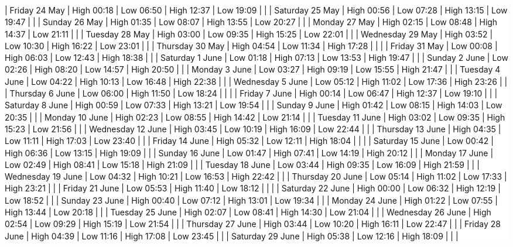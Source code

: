 | Friday 24 May | High 00:18 | Low 06:50 | High 12:37 | Low 19:09 |  |
| Saturday 25 May | High 00:56 | Low 07:28 | High 13:15 | Low 19:47 |  |
| Sunday 26 May | High 01:35 | Low 08:07 | High 13:55 | Low 20:27 |  |
| Monday 27 May | High 02:15 | Low 08:48 | High 14:37 | Low 21:11 |  |
| Tuesday 28 May | High 03:00 | Low 09:35 | High 15:25 | Low 22:01 |  |
| Wednesday 29 May | High 03:52 | Low 10:30 | High 16:22 | Low 23:01 |  |
| Thursday 30 May | High 04:54 | Low 11:34 | High 17:28 |  |  |
| Friday 31 May | Low 00:08 | High 06:03 | Low 12:43 | High 18:38 |  |
| Saturday 1 June | Low 01:18 | High 07:13 | Low 13:53 | High 19:47 |  |
| Sunday 2 June | Low 02:26 | High 08:20 | Low 14:57 | High 20:50 |  |
| Monday 3 June | Low 03:27 | High 09:19 | Low 15:55 | High 21:47 |  |
| Tuesday 4 June | Low 04:22 | High 10:13 | Low 16:48 | High 22:38 |  |
| Wednesday 5 June | Low 05:12 | High 11:02 | Low 17:36 | High 23:26 |  |
| Thursday 6 June | Low 06:00 | High 11:50 | Low 18:24 |  |  |
| Friday 7 June | High 00:14 | Low 06:47 | High 12:37 | Low 19:10 |  |
| Saturday 8 June | High 00:59 | Low 07:33 | High 13:21 | Low 19:54 |  |
| Sunday 9 June | High 01:42 | Low 08:15 | High 14:03 | Low 20:35 |  |
| Monday 10 June | High 02:23 | Low 08:55 | High 14:42 | Low 21:14 |  |
| Tuesday 11 June | High 03:02 | Low 09:35 | High 15:23 | Low 21:56 |  |
| Wednesday 12 June | High 03:45 | Low 10:19 | High 16:09 | Low 22:44 |  |
| Thursday 13 June | High 04:35 | Low 11:11 | High 17:03 | Low 23:40 |  |
| Friday 14 June | High 05:32 | Low 12:11 | High 18:04 |  |  |
| Saturday 15 June | Low 00:42 | High 06:36 | Low 13:15 | High 19:09 |  |
| Sunday 16 June | Low 01:47 | High 07:41 | Low 14:19 | High 20:12 |  |
| Monday 17 June | Low 02:49 | High 08:41 | Low 15:18 | High 21:09 |  |
| Tuesday 18 June | Low 03:44 | High 09:35 | Low 16:09 | High 21:59 |  |
| Wednesday 19 June | Low 04:32 | High 10:21 | Low 16:53 | High 22:42 |  |
| Thursday 20 June | Low 05:14 | High 11:02 | Low 17:33 | High 23:21 |  |
| Friday 21 June | Low 05:53 | High 11:40 | Low 18:12 |  |  |
| Saturday 22 June | High 00:00 | Low 06:32 | High 12:19 | Low 18:52 |  |
| Sunday 23 June | High 00:40 | Low 07:12 | High 13:01 | Low 19:34 |  |
| Monday 24 June | High 01:22 | Low 07:55 | High 13:44 | Low 20:18 |  |
| Tuesday 25 June | High 02:07 | Low 08:41 | High 14:30 | Low 21:04 |  |
| Wednesday 26 June | High 02:54 | Low 09:29 | High 15:19 | Low 21:54 |  |
| Thursday 27 June | High 03:44 | Low 10:20 | High 16:11 | Low 22:47 |  |
| Friday 28 June | High 04:39 | Low 11:16 | High 17:08 | Low 23:45 |  |
| Saturday 29 June | High 05:38 | Low 12:16 | High 18:09 |  |  |